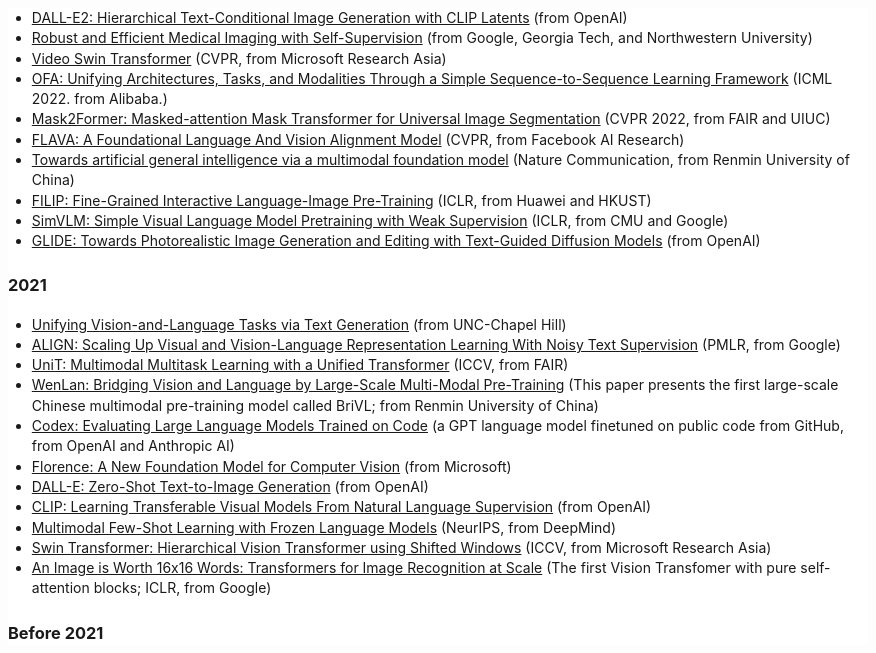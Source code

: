 * [DALL-E2: Hierarchical Text-Conditional Image Generation with CLIP Latents](https://cdn.openai.com/papers/dall-e-2.pdf) (from OpenAI)
* [Robust and Efficient Medical Imaging with Self-Supervision](https://arxiv.org/pdf/2205.09723.pdf) (from Google, Georgia Tech, and Northwestern University)
* [Video Swin Transformer](https://openaccess.thecvf.com/content/CVPR2022/papers/Liu_Video_Swin_Transformer_CVPR_2022_paper.pdf) (CVPR, from Microsoft Research Asia)
* [OFA: Unifying Architectures, Tasks, and Modalities Through a Simple Sequence-to-Sequence Learning Framework](https://proceedings.mlr.press/v162/wang22al/wang22al.pdf) (ICML 2022. from Alibaba.)
* [Mask2Former: Masked-attention Mask Transformer for Universal Image Segmentation](https://openaccess.thecvf.com/content/CVPR2022/papers/Cheng_Masked-Attention_Mask_Transformer_for_Universal_Image_Segmentation_CVPR_2022_paper.pdf) (CVPR 2022, from FAIR and UIUC)
* [FLAVA: A Foundational Language And Vision Alignment Model](https://openaccess.thecvf.com/content/CVPR2022/papers/Singh_FLAVA_A_Foundational_Language_and_Vision_Alignment_Model_CVPR_2022_paper.pdf) (CVPR, from Facebook AI Research)
* [Towards artificial general intelligence via a multimodal foundation model](https://www.nature.com/articles/s41467-022-30761-2) (Nature Communication, from Renmin University of China)
* [FILIP: Fine-Grained Interactive Language-Image Pre-Training](https://openreview.net/pdf?id=cpDhcsEDC2) (ICLR, from Huawei and HKUST)
* [SimVLM: Simple Visual Language Model Pretraining with Weak Supervision](https://openreview.net/forum?id=GUrhfTuf_3) (ICLR, from CMU and Google)
* [GLIDE: Towards Photorealistic Image Generation and Editing with Text-Guided Diffusion Models](https://arxiv.org/pdf/2112.10741.pdf) (from OpenAI)

### 2021

* [Unifying Vision-and-Language Tasks via Text Generation](http://proceedings.mlr.press/v139/cho21a/cho21a.pdf) (from UNC-Chapel Hill)
* [ALIGN: Scaling Up Visual and Vision-Language Representation Learning With Noisy Text Supervision](http://proceedings.mlr.press/v139/jia21b/jia21b.pdf) (PMLR, from Google)
* [UniT: Multimodal Multitask Learning with a Unified Transformer](https://openaccess.thecvf.com/content/ICCV2021/papers/Hu_UniT_Multimodal_Multitask_Learning_With_a_Unified_Transformer_ICCV_2021_paper.pdf) (ICCV, from FAIR)
* [WenLan: Bridging Vision and Language by Large-Scale Multi-Modal Pre-Training](https://arxiv.org/pdf/2103.06561.pdf) (This paper presents the first large-scale Chinese multimodal pre-training model called BriVL; from Renmin University of China)
* [Codex: Evaluating Large Language Models Trained on Code](https://arxiv.org/pdf/2107.03374.pdf) (a GPT language model finetuned on public code from GitHub, from OpenAI and Anthropic AI)
* [Florence: A New Foundation Model for Computer Vision](https://arxiv.org/pdf/2111.11432.pdf) (from Microsoft)
* [DALL-E: Zero-Shot Text-to-Image Generation](https://arxiv.org/pdf/2102.12092.pdf) (from OpenAI)
* [CLIP: Learning Transferable Visual Models From Natural Language Supervision](https://arxiv.org/pdf/2103.00020.pdf) (from OpenAI)
* [Multimodal Few-Shot Learning with Frozen Language Models](https://proceedings.neurips.cc/paper/2021/file/01b7575c38dac42f3cfb7d500438b875-Paper.pdf) (NeurIPS, from DeepMind)
* [Swin Transformer: Hierarchical Vision Transformer using Shifted Windows](https://openaccess.thecvf.com/content/ICCV2021/papers/Liu_Swin_Transformer_Hierarchical_Vision_Transformer_Using_Shifted_Windows_ICCV_2021_paper.pdf) (ICCV, from Microsoft Research Asia)
* [An Image is Worth 16x16 Words: Transformers for Image Recognition at Scale](https://arxiv.org/pdf/2010.11929.pdf) (The first Vision Transfomer with pure self-attention blocks; ICLR, from Google)

### Before 2021
